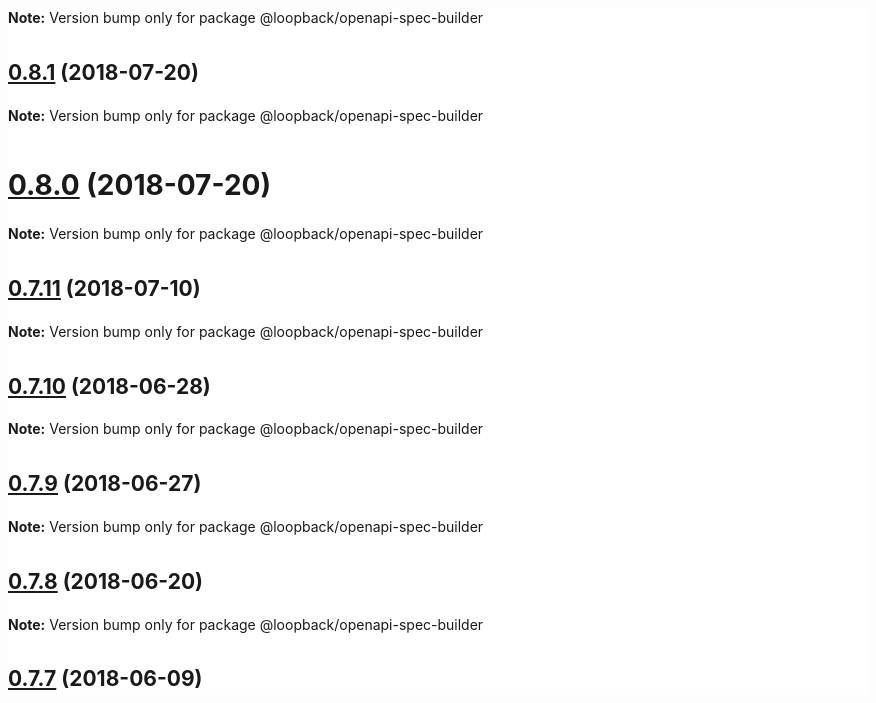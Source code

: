 **Note:** Version bump only for package @loopback/openapi-spec-builder

<a name="0.8.1"></a>

## [0.8.1](https://github.com/loopbackio/loopback-next/compare/@loopback/openapi-spec-builder@0.8.0...@loopback/openapi-spec-builder@0.8.1) (2018-07-20)

**Note:** Version bump only for package @loopback/openapi-spec-builder

<a name="0.8.0"></a>

# [0.8.0](https://github.com/loopbackio/loopback-next/compare/@loopback/openapi-spec-builder@0.7.11...@loopback/openapi-spec-builder@0.8.0) (2018-07-20)

**Note:** Version bump only for package @loopback/openapi-spec-builder

<a name="0.7.11"></a>

## [0.7.11](https://github.com/loopbackio/loopback-next/compare/@loopback/openapi-spec-builder@0.7.10...@loopback/openapi-spec-builder@0.7.11) (2018-07-10)

**Note:** Version bump only for package @loopback/openapi-spec-builder

<a name="0.7.10"></a>

## [0.7.10](https://github.com/loopbackio/loopback-next/compare/@loopback/openapi-spec-builder@0.7.9...@loopback/openapi-spec-builder@0.7.10) (2018-06-28)

**Note:** Version bump only for package @loopback/openapi-spec-builder

<a name="0.7.9"></a>

## [0.7.9](https://github.com/loopbackio/loopback-next/compare/@loopback/openapi-spec-builder@0.7.8...@loopback/openapi-spec-builder@0.7.9) (2018-06-27)

**Note:** Version bump only for package @loopback/openapi-spec-builder

<a name="0.7.8"></a>

## [0.7.8](https://github.com/loopbackio/loopback-next/compare/@loopback/openapi-spec-builder@0.7.7...@loopback/openapi-spec-builder@0.7.8) (2018-06-20)

**Note:** Version bump only for package @loopback/openapi-spec-builder

<a name="0.7.7"></a>

## [0.7.7](https://github.com/loopbackio/loopback-next/compare/@loopback/openapi-spec-builder@0.7.5...@loopback/openapi-spec-builder@0.7.7) (2018-06-09)
